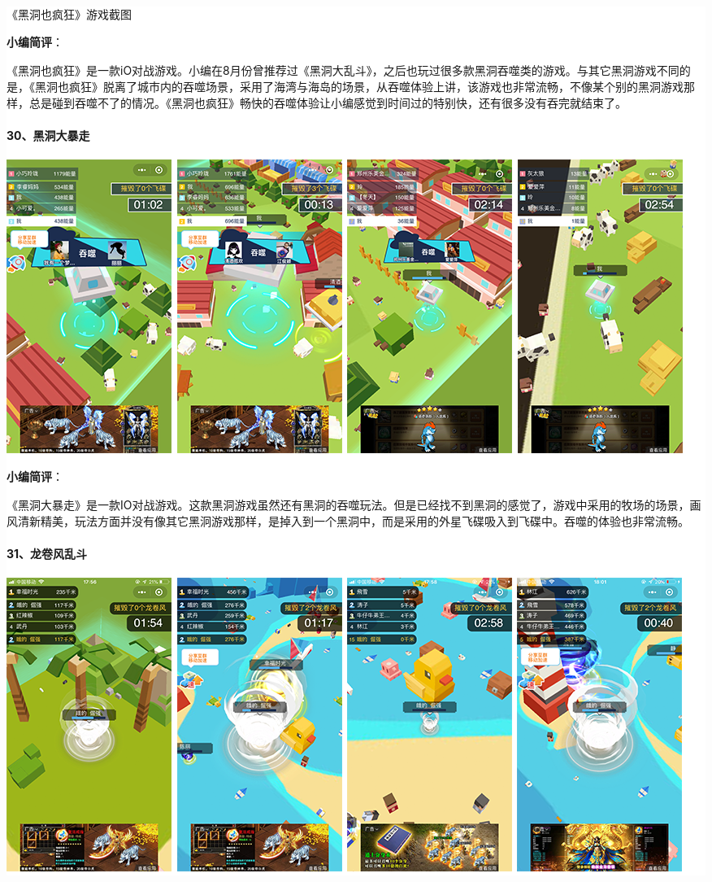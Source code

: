  《黑洞也疯狂》游戏截图   

**小编简评**：

《黑洞也疯狂》是一款iO对战游戏。小编在8月份曾推荐过《黑洞大乱斗》，之后也玩过很多款黑洞吞噬类的游戏。与其它黑洞游戏不同的是，《黑洞也疯狂》脱离了城市内的吞噬场景，采用了海湾与海岛的场景，从吞噬体验上讲，该游戏也非常流畅，不像某个别的黑洞游戏那样，总是碰到吞噬不了的情况。《黑洞也疯狂》畅快的吞噬体验让小编感觉到时间过的特别快，还有很多没有吞完就结束了。



#### 30、黑洞大暴走

![图30](img/30.png) 

**小编简评**：

《黑洞大暴走》是一款IO对战游戏。这款黑洞游戏虽然还有黑洞的吞噬玩法。但是已经找不到黑洞的感觉了，游戏中采用的牧场的场景，画风清新精美，玩法方面并没有像其它黑泂游戏那样，是掉入到一个黑洞中，而是采用的外星飞碟吸入到飞碟中。吞噬的体验也非常流畅。



#### 31、龙卷风乱斗

![图31](img/31.png)  
